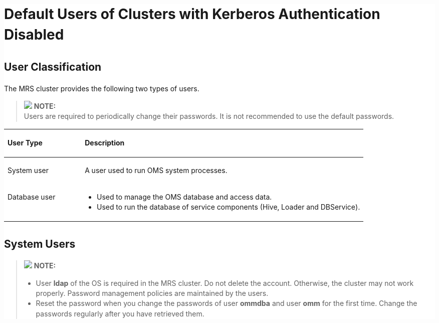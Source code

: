# Default Users of Clusters with Kerberos Authentication Disabled<a name="EN-US_TOPIC_0221415052"></a>

## User Classification<a name="section1350246891412"></a>

The MRS cluster provides the following two types of users.

>![](/images/icon-note.gif) **NOTE:**   
>Users are required to periodically change their passwords. It is not recommended to use the default passwords.  

<a name="table5775715391436"></a>
<table><thead align="left"><tr id="row1711617395159"><th class="cellrowborder" valign="top" width="21.5%" id="mcps1.1.3.1.1"><p id="p6615004295159"><a name="p6615004295159"></a><a name="p6615004295159"></a>User Type</p>
</th>
<th class="cellrowborder" valign="top" width="78.5%" id="mcps1.1.3.1.2"><p id="p1740607395159"><a name="p1740607395159"></a><a name="p1740607395159"></a>Description</p>
</th>
</tr>
</thead>
<tbody><tr id="row2920896895159"><td class="cellrowborder" valign="top" width="21.5%" headers="mcps1.1.3.1.1 "><p id="p2608605395159"><a name="p2608605395159"></a><a name="p2608605395159"></a>System user</p>
</td>
<td class="cellrowborder" valign="top" width="78.5%" headers="mcps1.1.3.1.2 "><p id="p42047670113639"><a name="p42047670113639"></a><a name="p42047670113639"></a>A user used to run OMS system processes.</p>
</td>
</tr>
<tr id="row2029769795159"><td class="cellrowborder" valign="top" width="21.5%" headers="mcps1.1.3.1.1 "><p id="p4429483295159"><a name="p4429483295159"></a><a name="p4429483295159"></a>Database user</p>
</td>
<td class="cellrowborder" valign="top" width="78.5%" headers="mcps1.1.3.1.2 "><a name="ul1872352891436"></a><a name="ul1872352891436"></a><ul id="ul1872352891436"><li>Used to manage the OMS database and access data.</li><li>Used to run the database of service components (Hive<span id="ph1428663413147"><a name="ph1428663413147"></a><a name="ph1428663413147"></a>, Loader</span> and DBService).</li></ul>
</td>
</tr>
</tbody>
</table>

## System Users<a name="section4899716991522"></a>

>![](/images/icon-note.gif) **NOTE:**   
>-   User  **ldap**  of the OS is required in the MRS cluster. Do not delete the account. Otherwise, the cluster may not work properly. Password management policies are maintained by the users.  
>-   Reset the password when you change the passwords of user  **ommdba** and user **omm**  for the first time. Change the passwords regularly after you have retrieved them.  

